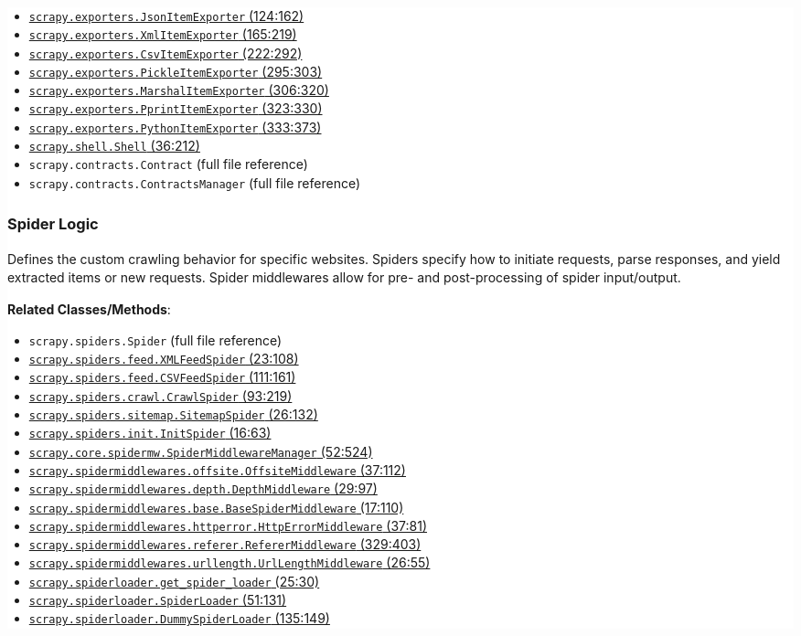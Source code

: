 - <a href="https://github.com/scrapy/scrapy/blob/master/scrapy/exporters.py#L124-L162" target="_blank" rel="noopener noreferrer">`scrapy.exporters.JsonItemExporter` (124:162)</a>
- <a href="https://github.com/scrapy/scrapy/blob/master/scrapy/exporters.py#L165-L219" target="_blank" rel="noopener noreferrer">`scrapy.exporters.XmlItemExporter` (165:219)</a>
- <a href="https://github.com/scrapy/scrapy/blob/master/scrapy/exporters.py#L222-L292" target="_blank" rel="noopener noreferrer">`scrapy.exporters.CsvItemExporter` (222:292)</a>
- <a href="https://github.com/scrapy/scrapy/blob/master/scrapy/exporters.py#L295-L303" target="_blank" rel="noopener noreferrer">`scrapy.exporters.PickleItemExporter` (295:303)</a>
- <a href="https://github.com/scrapy/scrapy/blob/master/scrapy/exporters.py#L306-L320" target="_blank" rel="noopener noreferrer">`scrapy.exporters.MarshalItemExporter` (306:320)</a>
- <a href="https://github.com/scrapy/scrapy/blob/master/scrapy/exporters.py#L323-L330" target="_blank" rel="noopener noreferrer">`scrapy.exporters.PprintItemExporter` (323:330)</a>
- <a href="https://github.com/scrapy/scrapy/blob/master/scrapy/exporters.py#L333-L373" target="_blank" rel="noopener noreferrer">`scrapy.exporters.PythonItemExporter` (333:373)</a>
- <a href="https://github.com/scrapy/scrapy/blob/master/scrapy/shell.py#L36-L212" target="_blank" rel="noopener noreferrer">`scrapy.shell.Shell` (36:212)</a>
- `scrapy.contracts.Contract` (full file reference)
- `scrapy.contracts.ContractsManager` (full file reference)


### Spider Logic
Defines the custom crawling behavior for specific websites. Spiders specify how to initiate requests, parse responses, and yield extracted items or new requests. Spider middlewares allow for pre- and post-processing of spider input/output.


**Related Classes/Methods**:

- `scrapy.spiders.Spider` (full file reference)
- <a href="https://github.com/scrapy/scrapy/blob/master/scrapy/spiders/feed.py#L23-L108" target="_blank" rel="noopener noreferrer">`scrapy.spiders.feed.XMLFeedSpider` (23:108)</a>
- <a href="https://github.com/scrapy/scrapy/blob/master/scrapy/spiders/feed.py#L111-L161" target="_blank" rel="noopener noreferrer">`scrapy.spiders.feed.CSVFeedSpider` (111:161)</a>
- <a href="https://github.com/scrapy/scrapy/blob/master/scrapy/spiders/crawl.py#L93-L219" target="_blank" rel="noopener noreferrer">`scrapy.spiders.crawl.CrawlSpider` (93:219)</a>
- <a href="https://github.com/scrapy/scrapy/blob/master/scrapy/spiders/sitemap.py#L26-L132" target="_blank" rel="noopener noreferrer">`scrapy.spiders.sitemap.SitemapSpider` (26:132)</a>
- <a href="https://github.com/scrapy/scrapy/blob/master/scrapy/spiders/init.py#L16-L63" target="_blank" rel="noopener noreferrer">`scrapy.spiders.init.InitSpider` (16:63)</a>
- <a href="https://github.com/scrapy/scrapy/blob/master/scrapy/core/spidermw.py#L52-L524" target="_blank" rel="noopener noreferrer">`scrapy.core.spidermw.SpiderMiddlewareManager` (52:524)</a>
- <a href="https://github.com/scrapy/scrapy/blob/master/scrapy/spidermiddlewares/offsite.py#L37-L112" target="_blank" rel="noopener noreferrer">`scrapy.spidermiddlewares.offsite.OffsiteMiddleware` (37:112)</a>
- <a href="https://github.com/scrapy/scrapy/blob/master/scrapy/spidermiddlewares/depth.py#L29-L97" target="_blank" rel="noopener noreferrer">`scrapy.spidermiddlewares.depth.DepthMiddleware` (29:97)</a>
- <a href="https://github.com/scrapy/scrapy/blob/master/scrapy/spidermiddlewares/base.py#L17-L110" target="_blank" rel="noopener noreferrer">`scrapy.spidermiddlewares.base.BaseSpiderMiddleware` (17:110)</a>
- <a href="https://github.com/scrapy/scrapy/blob/master/scrapy/spidermiddlewares/httperror.py#L37-L81" target="_blank" rel="noopener noreferrer">`scrapy.spidermiddlewares.httperror.HttpErrorMiddleware` (37:81)</a>
- <a href="https://github.com/scrapy/scrapy/blob/master/scrapy/spidermiddlewares/referer.py#L329-L403" target="_blank" rel="noopener noreferrer">`scrapy.spidermiddlewares.referer.RefererMiddleware` (329:403)</a>
- <a href="https://github.com/scrapy/scrapy/blob/master/scrapy/spidermiddlewares/urllength.py#L26-L55" target="_blank" rel="noopener noreferrer">`scrapy.spidermiddlewares.urllength.UrlLengthMiddleware` (26:55)</a>
- <a href="https://github.com/scrapy/scrapy/blob/master/scrapy/spiderloader.py#L25-L30" target="_blank" rel="noopener noreferrer">`scrapy.spiderloader.get_spider_loader` (25:30)</a>
- <a href="https://github.com/scrapy/scrapy/blob/master/scrapy/spiderloader.py#L51-L131" target="_blank" rel="noopener noreferrer">`scrapy.spiderloader.SpiderLoader` (51:131)</a>
- <a href="https://github.com/scrapy/scrapy/blob/master/scrapy/spiderloader.py#L135-L149" target="_blank" rel="noopener noreferrer">`scrapy.spiderloader.DummySpiderLoader` (135:149)</a>
